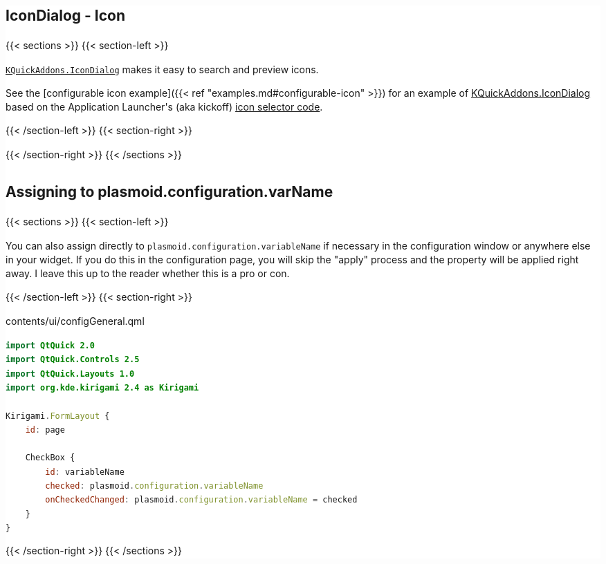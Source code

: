 

## IconDialog - Icon

{{< sections >}}
{{< section-left >}}

[`KQuickAddons.IconDialog`](https://invent.kde.org/frameworks/kdeclarative/-/blob/master/src/qmlcontrols/kquickcontrolsaddons/icondialog.h) makes it easy to search and preview icons.

See the [configurable icon example]({{< ref "examples.md#configurable-icon" >}}) for an example of [KQuickAddons.IconDialog](https://invent.kde.org/frameworks/kdeclarative/-/blob/master/src/qmlcontrols/kquickcontrolsaddons/icondialog.h) based on the Application Launcher's (aka kickoff) [icon selector code](https://invent.kde.org/plasma/plasma-desktop/-/blob/master/applets/kickoff/package/contents/ui/ConfigGeneral.qml#L39-87).

{{< /section-left >}}
{{< section-right >}}

{{< /section-right >}}
{{< /sections >}}



## Assigning to plasmoid.configuration.varName

{{< sections >}}
{{< section-left >}}

You can also assign directly to `plasmoid.configuration.variableName` if necessary in the configuration window or anywhere else in your widget. If you do this in the configuration page, you will skip the "apply" process and the property will be applied right away. I leave this up to the reader whether this is a pro or con.

{{< /section-left >}}
{{< section-right >}}
<div class="filepath">contents/ui/configGeneral.qml</div>

```qml
import QtQuick 2.0
import QtQuick.Controls 2.5
import QtQuick.Layouts 1.0
import org.kde.kirigami 2.4 as Kirigami

Kirigami.FormLayout {
    id: page

    CheckBox {
        id: variableName
        checked: plasmoid.configuration.variableName
        onCheckedChanged: plasmoid.configuration.variableName = checked
    }
}
```
{{< /section-right >}}
{{< /sections >}}
